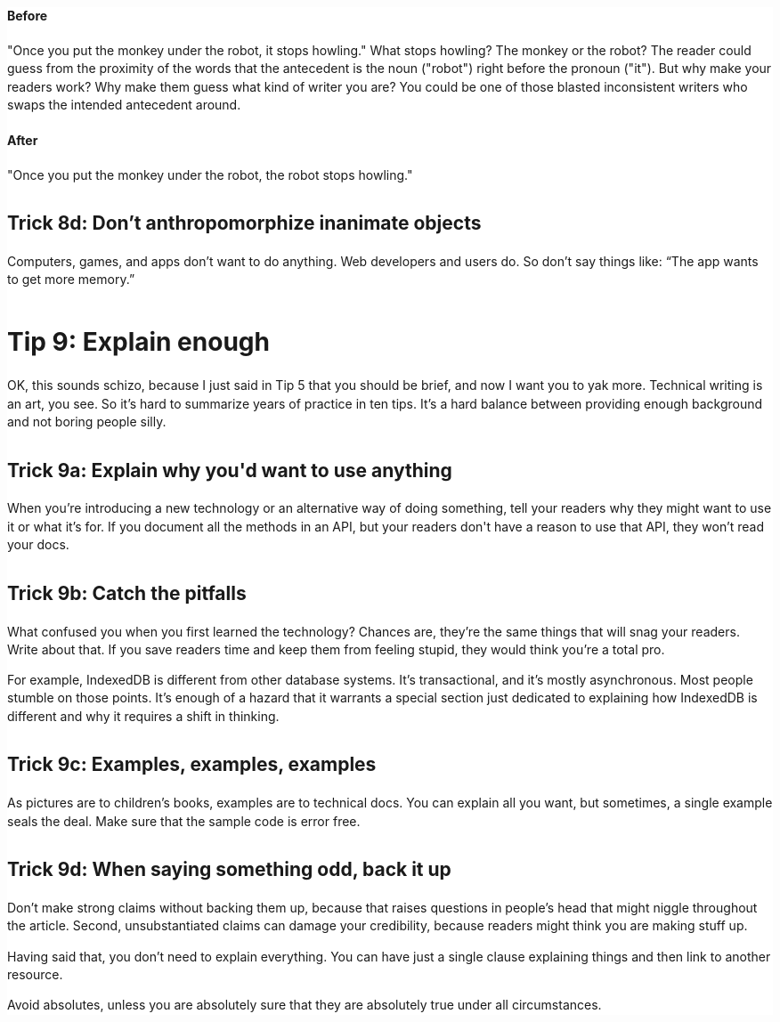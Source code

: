 #### Before ####
"Once you put the monkey under the robot, it stops howling."
What stops howling? The monkey or the robot? The reader could guess from the proximity of the words that the antecedent is the noun ("robot") right before the pronoun ("it"). But why make your readers work? Why make them guess what kind of writer you are? You could be one of those blasted inconsistent writers who swaps the intended antecedent around.

#### After ####
"Once you put the monkey under the robot, the robot stops howling."

## Trick 8d: Don’t anthropomorphize inanimate objects ##
Computers, games, and apps don’t want to do anything. Web developers and users do. So don’t say things like: “The app wants to get more memory.”

# Tip 9: Explain enough #
OK, this sounds schizo, because I just said in Tip 5 that you should be brief, and now I want you to yak more. Technical writing is an art, you see. So it’s hard to summarize years of practice in ten tips. It’s a hard balance between providing enough background and not boring people silly.

## Trick 9a: Explain why you'd want to use anything ##
When you’re introducing a new technology or an alternative way of doing something, tell your readers why they might want to use it or what it’s for. If you document all the methods in an API, but your readers don't have a reason to use that API, they won’t read your docs.

## Trick 9b: Catch the pitfalls ##
What confused you when you first learned the technology? Chances are, they’re the same things that will snag your readers. Write about that. If you save readers time and keep them from feeling stupid, they would  think you’re a total pro.

For example, IndexedDB is different from other database systems. It’s transactional, and it’s mostly asynchronous. Most people stumble on those points. It’s enough of a hazard that it warrants a special section just dedicated to explaining how IndexedDB is different and why it requires a shift in thinking.

## Trick 9c: Examples, examples, examples ##
As pictures are to children’s books, examples are to technical docs. You can explain all you want, but sometimes, a single example seals the deal. Make sure that the sample code is error free.

## Trick 9d: When saying something odd, back it up ##
Don’t make strong claims without backing them up, because that raises questions in people’s head that might niggle throughout the article. Second, unsubstantiated claims can damage your credibility, because readers might think you are making stuff up.

Having said that, you don’t need to explain everything. You can have just a single clause explaining things and then link to another resource.

Avoid absolutes, unless you are absolutely sure that they are absolutely true under all circumstances.
